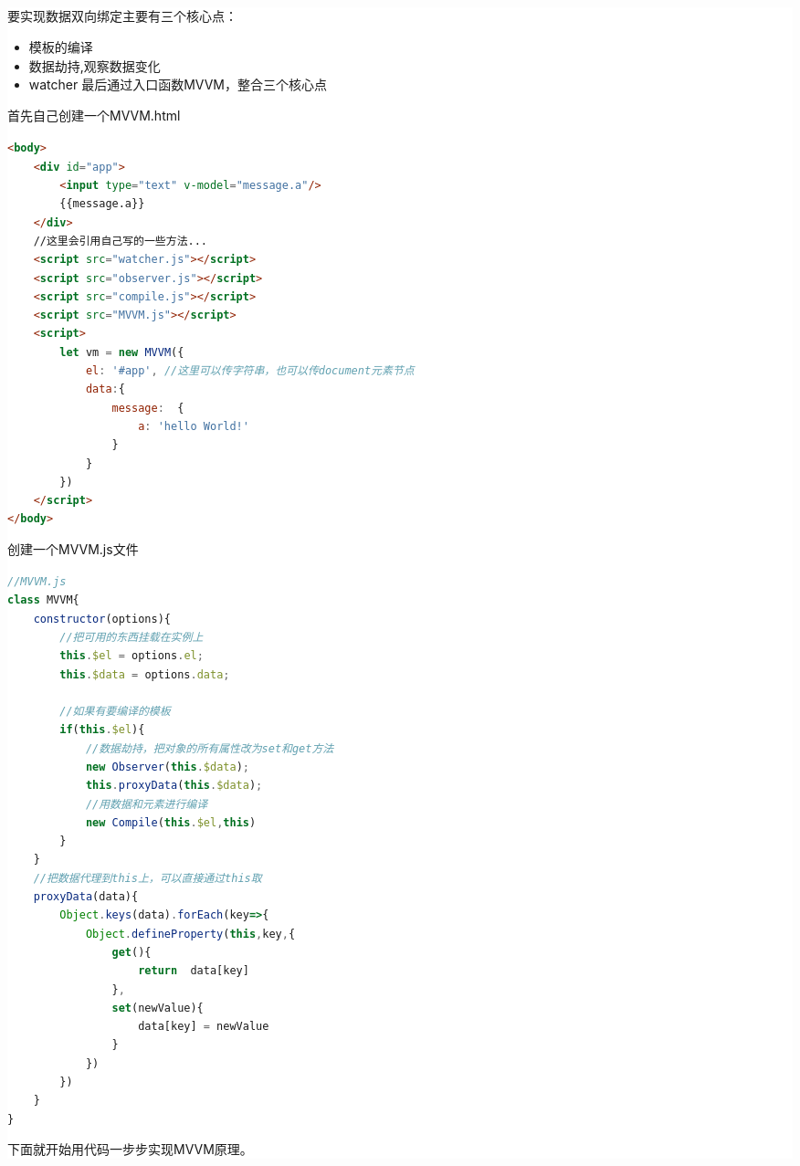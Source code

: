要实现数据双向绑定主要有三个核心点：
* 模板的编译
* 数据劫持,观察数据变化
* watcher
最后通过入口函数MVVM，整合三个核心点

首先自己创建一个MVVM.html
```html
<body>
    <div id="app">
        <input type="text" v-model="message.a"/>
        {{message.a}}
    </div>
    //这里会引用自己写的一些方法...
    <script src="watcher.js"></script>
    <script src="observer.js"></script>
    <script src="compile.js"></script>
    <script src="MVVM.js"></script>
    <script>
        let vm = new MVVM({
            el: '#app', //这里可以传字符串，也可以传document元素节点
            data:{
                message:  {
                    a: 'hello World!'
                }
            }
        })
    </script>
</body>
```
创建一个MVVM.js文件
```js
//MVVM.js
class MVVM{
    constructor(options){
        //把可用的东西挂载在实例上
        this.$el = options.el;
        this.$data = options.data;

        //如果有要编译的模板
        if(this.$el){
            //数据劫持，把对象的所有属性改为set和get方法
            new Observer(this.$data);
            this.proxyData(this.$data);
            //用数据和元素进行编译
            new Compile(this.$el,this)
        }
    }
    //把数据代理到this上，可以直接通过this取
    proxyData(data){
        Object.keys(data).forEach(key=>{
            Object.defineProperty(this,key,{
                get(){
                    return  data[key]
                },
                set(newValue){
                    data[key] = newValue
                }
            })
        })
    }
}
```
下面就开始用代码一步步实现MVVM原理。
